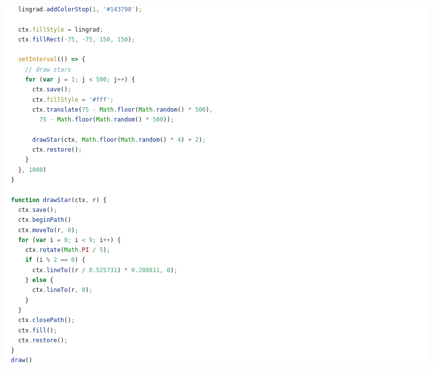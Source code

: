 ```js
    lingrad.addColorStop(1, '#143798');

    ctx.fillStyle = lingrad;
    ctx.fillRect(-75, -75, 150, 150);

    setInterval(() => {
      // draw stars
      for (var j = 1; j < 500; j++) {
        ctx.save();
        ctx.fillStyle = '#fff';
        ctx.translate(75 - Math.floor(Math.random() * 500),
          75 - Math.floor(Math.random() * 500));

        drawStar(ctx, Math.floor(Math.random() * 4) + 2);
        ctx.restore();
      }
    }, 1000)
  }

  function drawStar(ctx, r) {
    ctx.save();
    ctx.beginPath()
    ctx.moveTo(r, 0);
    for (var i = 0; i < 9; i++) {
      ctx.rotate(Math.PI / 5);
      if (i % 2 == 0) {
        ctx.lineTo((r / 0.525731) * 0.200811, 0);
      } else {
        ctx.lineTo(r, 0);
      }
    }
    ctx.closePath();
    ctx.fill();
    ctx.restore();
  }
  draw()
```
